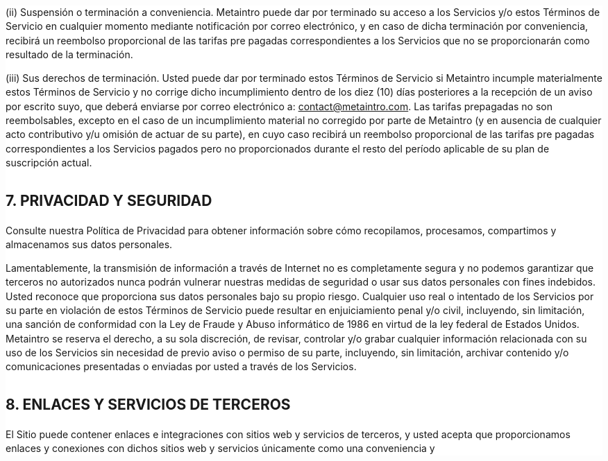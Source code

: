 (ii) Suspensión o terminación a conveniencia. Metaintro puede dar por terminado su acceso a los Servicios y/o estos Términos de Servicio en cualquier momento mediante notificación por correo electrónico, y en caso de dicha terminación por conveniencia, recibirá un reembolso proporcional de las tarifas pre pagadas correspondientes a los Servicios que no se proporcionarán como resultado de la terminación.

(iii) Sus derechos de terminación. Usted puede dar por terminado estos Términos de Servicio si Metaintro incumple materialmente estos Términos de Servicio y no corrige dicho incumplimiento dentro de los diez (10) días posteriores a la recepción de un aviso por escrito suyo, que deberá enviarse por correo electrónico a: [contact@metaintro.com](mailto:contact@metaintro.com). Las tarifas prepagadas no son reembolsables, excepto en el caso de un incumplimiento material no corregido por parte de Metaintro (y en ausencia de cualquier acto contributivo y/u omisión de actuar de su parte), en cuyo caso recibirá un reembolso proporcional de las tarifas pre pagadas correspondientes a los Servicios pagados pero no proporcionados durante el resto del período aplicable de su plan de suscripción actual.

## 7. PRIVACIDAD Y SEGURIDAD

Consulte nuestra Política de Privacidad para obtener información sobre cómo recopilamos, procesamos, compartimos y almacenamos sus datos personales.

Lamentablemente, la transmisión de información a través de Internet no es completamente segura y no podemos garantizar que terceros no autorizados nunca podrán vulnerar nuestras medidas de seguridad o usar sus datos personales con fines indebidos. Usted reconoce que proporciona sus datos personales bajo su propio riesgo. Cualquier uso real o intentado de los Servicios por su parte en violación de estos Términos de Servicio puede resultar en enjuiciamiento penal y/o civil, incluyendo, sin limitación, una sanción de conformidad con la Ley de Fraude y Abuso informático de 1986 en virtud de la ley federal de Estados Unidos. Metaintro se reserva el derecho, a su sola discreción, de revisar, controlar y/o grabar cualquier información relacionada con su uso de los Servicios sin necesidad de previo aviso o permiso de su parte, incluyendo, sin limitación, archivar contenido y/o comunicaciones presentadas o enviadas por usted a través de los Servicios.

## 8. ENLACES Y SERVICIOS DE TERCEROS

El Sitio puede contener enlaces e integraciones con sitios web y servicios de terceros, y usted acepta que proporcionamos enlaces y conexiones con dichos sitios web y servicios únicamente como una conveniencia y